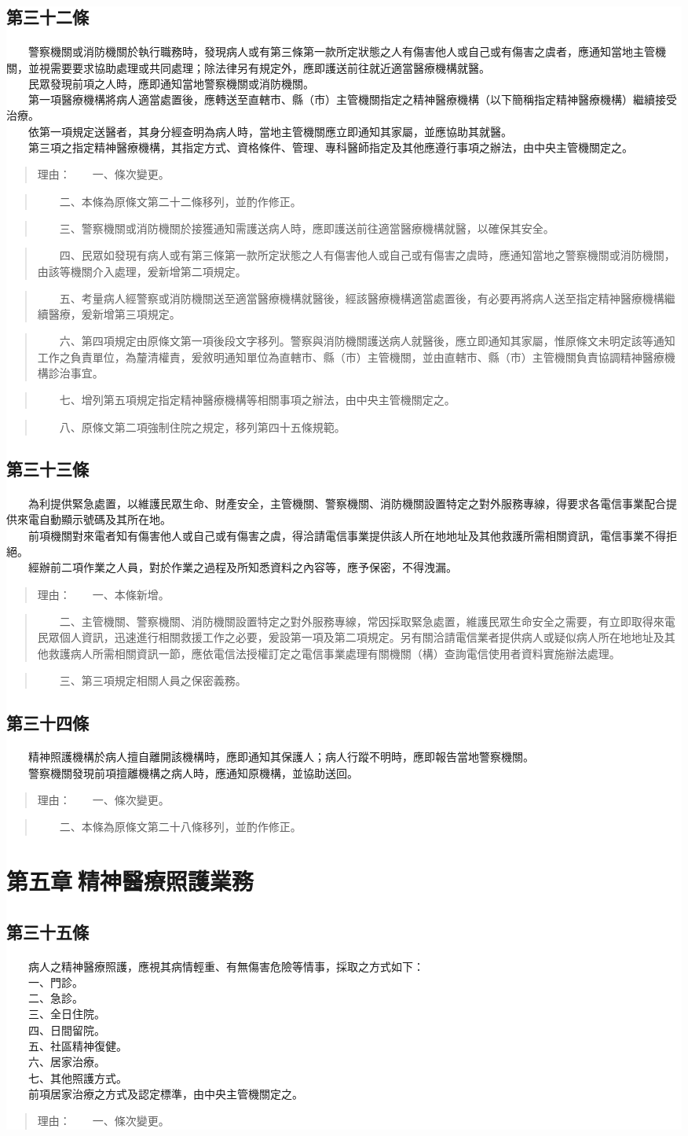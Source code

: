 

第三十二條 
-----------
　　警察機關或消防機關於執行職務時，發現病人或有第三條第一款所定狀態之人有傷害他人或自己或有傷害之虞者，應通知當地主管機關，並視需要要求協助處理或共同處理；除法律另有規定外，應即護送前往就近適當醫療機構就醫。  
　　民眾發現前項之人時，應即通知當地警察機關或消防機關。  
　　第一項醫療機構將病人適當處置後，應轉送至直轄市、縣（市）主管機關指定之精神醫療機構（以下簡稱指定精神醫療機構）繼續接受治療。  
　　依第一項規定送醫者，其身分經查明為病人時，當地主管機關應立即通知其家屬，並應協助其就醫。  
　　第三項之指定精神醫療機構，其指定方式、資格條件、管理、專科醫師指定及其他應遵行事項之辦法，由中央主管機關定之。  
> 理由：　　一、條次變更。

> 　　二、本條為原條文第二十二條移列，並酌作修正。

> 　　三、警察機關或消防機關於接獲通知需護送病人時，應即護送前往適當醫療機構就醫，以確保其安全。

> 　　四、民眾如發現有病人或有第三條第一款所定狀態之人有傷害他人或自己或有傷害之虞時，應通知當地之警察機關或消防機關，由該等機關介入處理，爰新增第二項規定。

> 　　五、考量病人經警察或消防機關送至適當醫療機構就醫後，經該醫療機構適當處置後，有必要再將病人送至指定精神醫療機構繼續醫療，爰新增第三項規定。

> 　　六、第四項規定由原條文第一項後段文字移列。警察與消防機關護送病人就醫後，應立即通知其家屬，惟原條文未明定該等通知工作之負責單位，為釐清權責，爰敘明通知單位為直轄市、縣（市）主管機關，並由直轄市、縣（市）主管機關負責協調精神醫療機構診治事宜。

> 　　七、增列第五項規定指定精神醫療機構等相關事項之辦法，由中央主管機關定之。

> 　　八、原條文第二項強制住院之規定，移列第四十五條規範。



第三十三條 
-----------
　　為利提供緊急處置，以維護民眾生命、財產安全，主管機關、警察機關、消防機關設置特定之對外服務專線，得要求各電信事業配合提供來電自動顯示號碼及其所在地。  
　　前項機關對來電者知有傷害他人或自己或有傷害之虞，得洽請電信事業提供該人所在地地址及其他救護所需相關資訊，電信事業不得拒絕。  
　　經辦前二項作業之人員，對於作業之過程及所知悉資料之內容等，應予保密，不得洩漏。  
> 理由：　　一、本條新增。

> 　　二、主管機關、警察機關、消防機關設置特定之對外服務專線，常因採取緊急處置，維護民眾生命安全之需要，有立即取得來電民眾個人資訊，迅速進行相關救援工作之必要，爰設第一項及第二項規定。另有關洽請電信業者提供病人或疑似病人所在地地址及其他救護病人所需相關資訊一節，應依電信法授權訂定之電信事業處理有關機關（構）查詢電信使用者資料實施辦法處理。

> 　　三、第三項規定相關人員之保密義務。



第三十四條 
-----------
　　精神照護機構於病人擅自離開該機構時，應即通知其保護人；病人行蹤不明時，應即報告當地警察機關。  
　　警察機關發現前項擅離機構之病人時，應通知原機構，並協助送回。  
> 理由：　　一、條次變更。

> 　　二、本條為原條文第二十八條移列，並酌作修正。



第五章 精神醫療照護業務
=======================
第三十五條 
-----------
　　病人之精神醫療照護，應視其病情輕重、有無傷害危險等情事，採取之方式如下：  
　　一、門診。  
　　二、急診。  
　　三、全日住院。  
　　四、日間留院。  
　　五、社區精神復健。  
　　六、居家治療。  
　　七、其他照護方式。  
　　前項居家治療之方式及認定標準，由中央主管機關定之。  
> 理由：　　一、條次變更。
